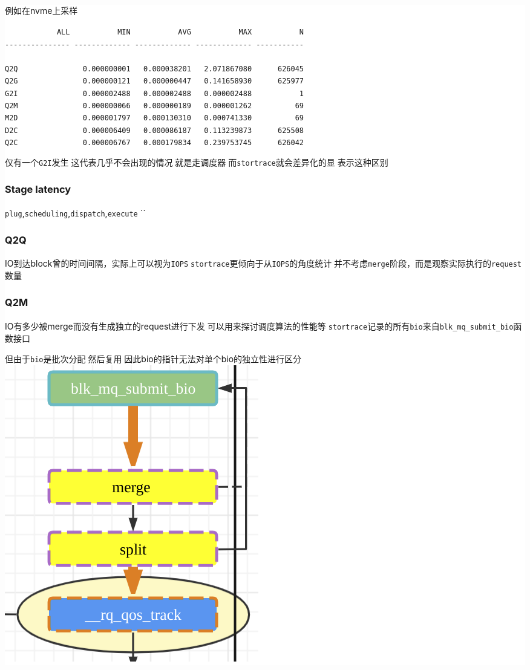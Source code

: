 例如在nvme上采样
```
            ALL           MIN           AVG           MAX           N
--------------- ------------- ------------- ------------- -----------

Q2Q               0.000000001   0.000038201   2.071867080      626045
Q2G               0.000000121   0.000000447   0.141658930      625977
G2I               0.000002488   0.000002488   0.000002488           1
Q2M               0.000000066   0.000000189   0.000001262          69
M2D               0.000001797   0.000130310   0.000741330          69
D2C               0.000006409   0.000086187   0.113239873      625508
Q2C               0.000006767   0.000179834   0.239753745      626042
```
仅有一个`G2I`发生 这代表几乎不会出现的情况 就是走调度器 而`stortrace`就会差异化的显
表示这种区别


### Stage latency
`plug`,`scheduling`,`dispatch`,`execute`
``

### Q2Q
IO到达block曾的时间间隔，实际上可以视为`IOPS`
`stortrace`更倾向于从`IOPS`的角度统计 并不考虑`merge`阶段，而是观察实际执行的`request`数量


### Q2M
IO有多少被merge而没有生成独立的request进行下发 可以用来探讨调度算法的性能等
`stortrace`记录的所有`bio`来自`blk_mq_submit_bio`函数接口

但由于`bio`是批次分配 然后复用 因此bio的指针无法对单个bio的独立性进行区分
![caption](../img/blk_trace/merge.png)
